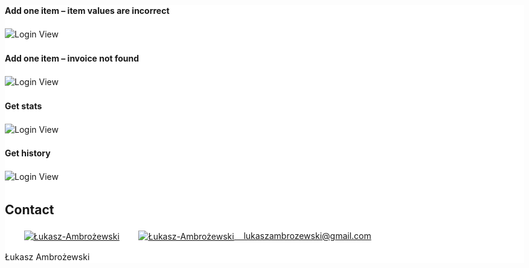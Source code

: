 #### Add one item – item values are incorrect
<img src="https://res.cloudinary.com/dtazubrr1/image/upload/v1663624206/InvoiceApp/37_-_add_one_item_-_item_values_are_incorrect_an7yea.png" alt="Login View" width="900" height="490"/>

#### Add one item – invoice not found
<img src="https://res.cloudinary.com/dtazubrr1/image/upload/v1663624206/InvoiceApp/38_-_add_one_item_-_invoice_not_found_t9vjtp.png" alt="Login View" width="900" height="490"/>


#### Get stats
<img src="https://res.cloudinary.com/dtazubrr1/image/upload/v1663624206/InvoiceApp/39_-_get_stats_vnnvnj.png" alt="Login View" width="900" height="490"/>


#### Get history
<img src="https://res.cloudinary.com/dtazubrr1/image/upload/v1663624208/InvoiceApp/40_-_get_history_cnjfan.png" alt="Login View" width="900" height="490"/>



## Contact

<p>&nbsp;&nbsp;&nbsp;&nbsp;&nbsp;&nbsp;&nbsp;&nbsp;<a href="https://www.linkedin.com/in/%C5%82ukasz-ambro%C5%BCewski-943a01222" target="blank"><img align="center" src="https://res.cloudinary.com/headhunter/image/upload/v1660399196/MegaK/NicePng_linkedin-icon-png_99356_lcdscx.png" alt="Łukasz-Ambrożewski" height="25" width="100" /></a>&nbsp;&nbsp;&nbsp;&nbsp;&nbsp;&nbsp;&nbsp;&nbsp;<a href="mailto: lukaszambrozewski@gmail.com" target="blank"><img align="center" src="https://res.cloudinary.com/headhunter/image/upload/v1660400374/MegaK/Daco_4064141_jagvmw.png" alt="Łukasz-Ambrożewski" height="22" width="35" />&nbsp;&nbsp;&nbsp;&nbsp;lukaszambrozewski@gmail.com</a></p>

Łukasz Ambrożewski
</p>
